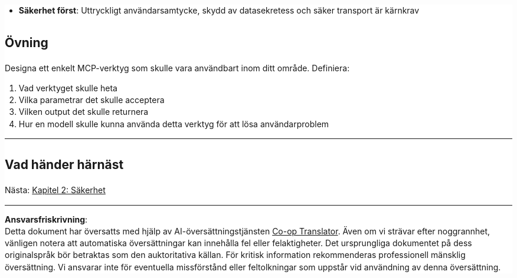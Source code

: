 - **Säkerhet först**: Uttryckligt användarsamtycke, skydd av datasekretess och säker transport är kärnkrav  

## Övning

Designa ett enkelt MCP-verktyg som skulle vara användbart inom ditt område. Definiera:  
1. Vad verktyget skulle heta  
2. Vilka parametrar det skulle acceptera  
3. Vilken output det skulle returnera  
4. Hur en modell skulle kunna använda detta verktyg för att lösa användarproblem  

---

## Vad händer härnäst

Nästa: [Kapitel 2: Säkerhet](../02-Security/README.md)  

---

**Ansvarsfriskrivning**:  
Detta dokument har översatts med hjälp av AI-översättningstjänsten [Co-op Translator](https://github.com/Azure/co-op-translator). Även om vi strävar efter noggrannhet, vänligen notera att automatiska översättningar kan innehålla fel eller felaktigheter. Det ursprungliga dokumentet på dess originalspråk bör betraktas som den auktoritativa källan. För kritisk information rekommenderas professionell mänsklig översättning. Vi ansvarar inte för eventuella missförstånd eller feltolkningar som uppstår vid användning av denna översättning.